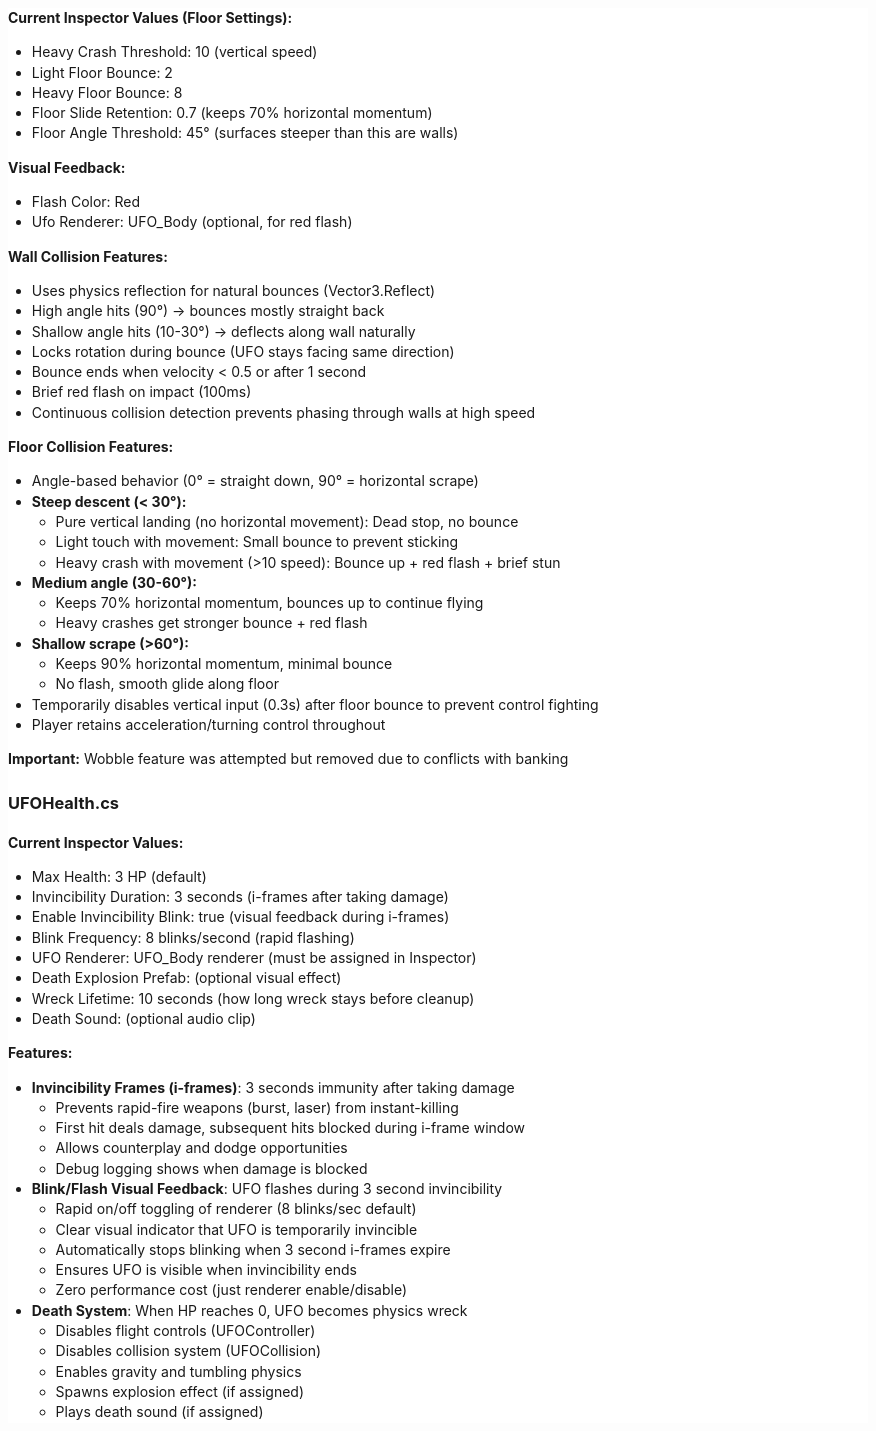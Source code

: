 **Current Inspector Values (Floor Settings):**
- Heavy Crash Threshold: 10 (vertical speed)
- Light Floor Bounce: 2
- Heavy Floor Bounce: 8
- Floor Slide Retention: 0.7 (keeps 70% horizontal momentum)
- Floor Angle Threshold: 45° (surfaces steeper than this are walls)

**Visual Feedback:**
- Flash Color: Red
- Ufo Renderer: UFO_Body (optional, for red flash)

**Wall Collision Features:**
- Uses physics reflection for natural bounces (Vector3.Reflect)
- High angle hits (90°) → bounces mostly straight back
- Shallow angle hits (10-30°) → deflects along wall naturally
- Locks rotation during bounce (UFO stays facing same direction)
- Bounce ends when velocity < 0.5 or after 1 second
- Brief red flash on impact (100ms)
- Continuous collision detection prevents phasing through walls at high speed

**Floor Collision Features:**
- Angle-based behavior (0° = straight down, 90° = horizontal scrape)
- **Steep descent (< 30°):**
  - Pure vertical landing (no horizontal movement): Dead stop, no bounce
  - Light touch with movement: Small bounce to prevent sticking
  - Heavy crash with movement (>10 speed): Bounce up + red flash + brief stun
- **Medium angle (30-60°):**
  - Keeps 70% horizontal momentum, bounces up to continue flying
  - Heavy crashes get stronger bounce + red flash
- **Shallow scrape (>60°):**
  - Keeps 90% horizontal momentum, minimal bounce
  - No flash, smooth glide along floor
- Temporarily disables vertical input (0.3s) after floor bounce to prevent control fighting
- Player retains acceleration/turning control throughout

**Important:** Wobble feature was attempted but removed due to conflicts with banking

### UFOHealth.cs
**Current Inspector Values:**
- Max Health: 3 HP (default)
- Invincibility Duration: 3 seconds (i-frames after taking damage)
- Enable Invincibility Blink: true (visual feedback during i-frames)
- Blink Frequency: 8 blinks/second (rapid flashing)
- UFO Renderer: UFO_Body renderer (must be assigned in Inspector)
- Death Explosion Prefab: (optional visual effect)
- Wreck Lifetime: 10 seconds (how long wreck stays before cleanup)
- Death Sound: (optional audio clip)

**Features:**
- **Invincibility Frames (i-frames)**: 3 seconds immunity after taking damage
  - Prevents rapid-fire weapons (burst, laser) from instant-killing
  - First hit deals damage, subsequent hits blocked during i-frame window
  - Allows counterplay and dodge opportunities
  - Debug logging shows when damage is blocked
- **Blink/Flash Visual Feedback**: UFO flashes during 3 second invincibility
  - Rapid on/off toggling of renderer (8 blinks/sec default)
  - Clear visual indicator that UFO is temporarily invincible
  - Automatically stops blinking when 3 second i-frames expire
  - Ensures UFO is visible when invincibility ends
  - Zero performance cost (just renderer enable/disable)
- **Death System**: When HP reaches 0, UFO becomes physics wreck
  - Disables flight controls (UFOController)
  - Disables collision system (UFOCollision)
  - Enables gravity and tumbling physics
  - Spawns explosion effect (if assigned)
  - Plays death sound (if assigned)